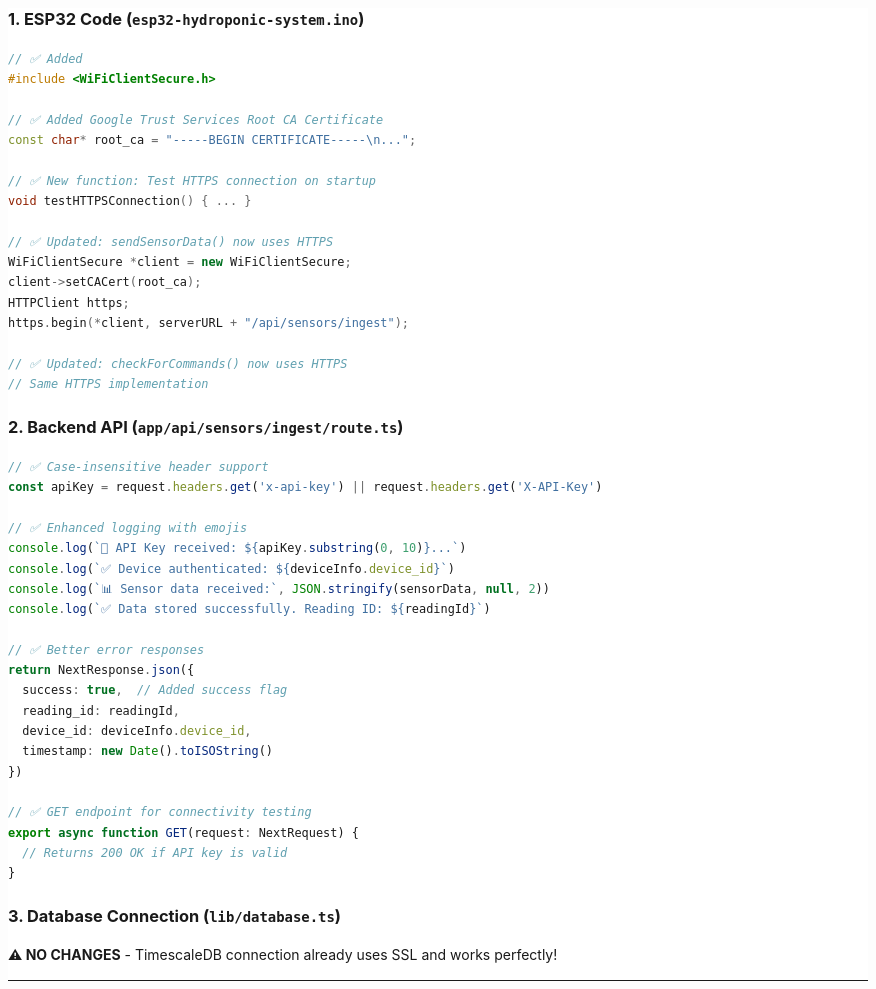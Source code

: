 ### 1. ESP32 Code (`esp32-hydroponic-system.ino`)
```cpp
// ✅ Added
#include <WiFiClientSecure.h>

// ✅ Added Google Trust Services Root CA Certificate
const char* root_ca = "-----BEGIN CERTIFICATE-----\n...";

// ✅ New function: Test HTTPS connection on startup
void testHTTPSConnection() { ... }

// ✅ Updated: sendSensorData() now uses HTTPS
WiFiClientSecure *client = new WiFiClientSecure;
client->setCACert(root_ca);
HTTPClient https;
https.begin(*client, serverURL + "/api/sensors/ingest");

// ✅ Updated: checkForCommands() now uses HTTPS
// Same HTTPS implementation
```

### 2. Backend API (`app/api/sensors/ingest/route.ts`)
```typescript
// ✅ Case-insensitive header support
const apiKey = request.headers.get('x-api-key') || request.headers.get('X-API-Key')

// ✅ Enhanced logging with emojis
console.log(`🔑 API Key received: ${apiKey.substring(0, 10)}...`)
console.log(`✅ Device authenticated: ${deviceInfo.device_id}`)
console.log(`📊 Sensor data received:`, JSON.stringify(sensorData, null, 2))
console.log(`✅ Data stored successfully. Reading ID: ${readingId}`)

// ✅ Better error responses
return NextResponse.json({
  success: true,  // Added success flag
  reading_id: readingId,
  device_id: deviceInfo.device_id,
  timestamp: new Date().toISOString()
})

// ✅ GET endpoint for connectivity testing
export async function GET(request: NextRequest) {
  // Returns 200 OK if API key is valid
}
```

### 3. Database Connection (`lib/database.ts`)
**⚠️ NO CHANGES** - TimescaleDB connection already uses SSL and works perfectly!

---

